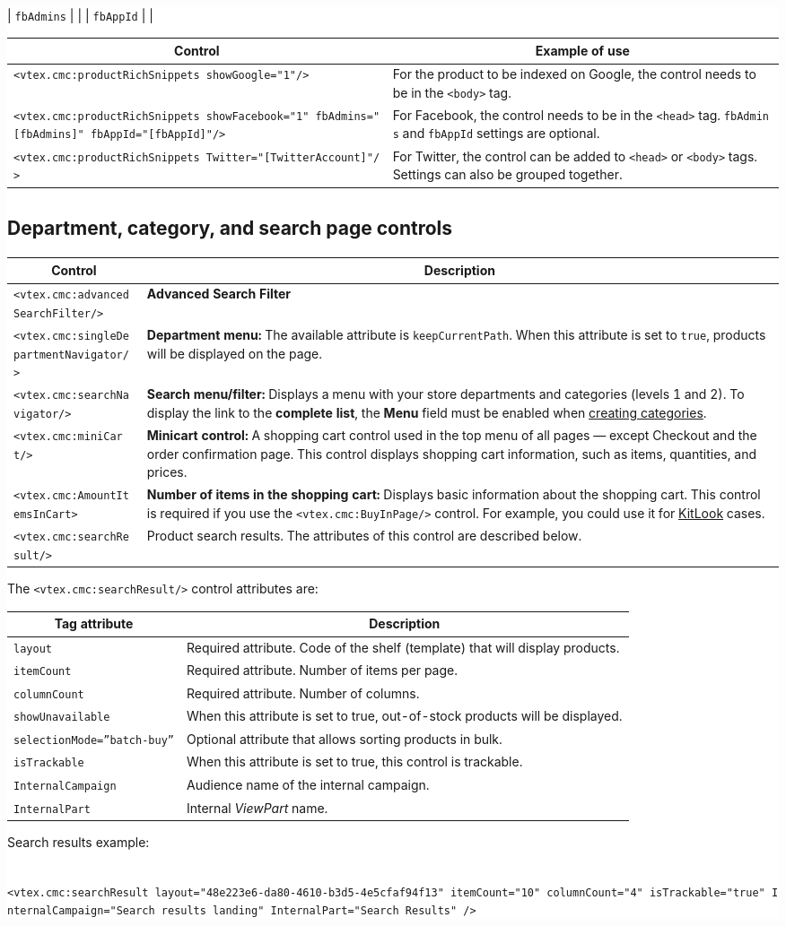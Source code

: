| `fbAdmins`       |                                       |
| `fbAppId`        |                                       |

| Control                                                                                            | Example of use                                                                                                         |
| -------------------------------------------------------------------------------------------------- | ---------------------------------------------------------------------------------------------------------------------- |
| `<vtex.cmc:productRichSnippets showGoogle="1"/>`                                             | For the product to be indexed on Google, the control needs to be in the `<body>` tag.                            |
| `<vtex.cmc:productRichSnippets showFacebook="1" fbAdmins="[fbAdmins]" fbAppId="[fbAppId]"/>` | For Facebook, the control needs to be in the `<head>` tag. `fbAdmins` and `fbAppId` settings are optional.       |
| `<vtex.cmc:productRichSnippets Twitter="[TwitterAccount]"/>`                                 | For Twitter, the control can be added to `<head>` or `<body>` tags. Settings can also be grouped together. |

## Department, category, and search page controls

| Control                                       | Description                                                                                                                                                                                                                                                                                                  |
| --------------------------------------------- | ------------------------------------------------------------------------------------------------------------------------------------------------------------------------------------------------------------------------------------------------------------------------------------------------------------ |
| `<vtex.cmc:advancedSearchFilter/>`      | **Advanced Search Filter**                                                                                                                                                                                                                                                                                   |
| `<vtex.cmc:singleDepartmentNavigator/>` | **Department menu:** The available attribute is `keepCurrentPath`. When this attribute is set to `true`, products will be displayed on the page.                                                                                                                                                             |
| `<vtex.cmc:searchNavigator/>`           | **Search menu/filter:** Displays a menu with your store departments and categories (levels 1 and 2). To display the link to the **complete list**, the **Menu** field must be enabled when [creating categories](https://help.vtex.com/en/tutorial/registering-a-category--tutorials_206).                   |
| `<vtex.cmc:miniCart/>`                  | **Minicart control:** A shopping cart control used in the top menu of all pages — except Checkout and the order confirmation page. This control displays shopping cart information, such as items, quantities, and prices.                                                                                   |
| `<vtex.cmc:AmountItemsInCart>`          | **Number of items in the shopping cart:** Displays basic information about the shopping cart. This control is required if you use the `<vtex.cmc:BuyInPage/>` control. For example, you could use it for [KitLook](https://help.vtex.com/en/tutorial/how-to-assemble-a-look-kit--tutorials_266) cases. |
| `<vtex.cmc:searchResult/>`              | Product search results. The attributes of this control are described below.                                                                                                                                                                                                                                  |

The `<vtex.cmc:searchResult/>` control attributes are:

| Tag attribute               | Description                                                                  |
| --------------------------- | ---------------------------------------------------------------------------- |
| `layout`                    | Required attribute. Code of the shelf (template) that will display products. |
| `itemCount`                 | Required attribute. Number of items per page.                                |
| `columnCount`               | Required attribute. Number of columns.                                       |
| `showUnavailable`           | When this attribute is set to true, out-of-stock products will be displayed. |
| `selectionMode=”batch-buy”` | Optional attribute that allows sorting products in bulk.                     |
| `isTrackable`               | When this attribute is set to true, this control is trackable.               |
| `InternalCampaign`          | Audience name of the internal campaign.                                      |
| `InternalPart`              | Internal *ViewPart* name.                                                    |

Search results example:

```

<vtex.cmc:searchResult layout="48e223e6-da80-4610-b3d5-4e5cfaf94f13" itemCount="10" columnCount="4" isTrackable="true" InternalCampaign="Search results landing" InternalPart="Search Results" />

```
